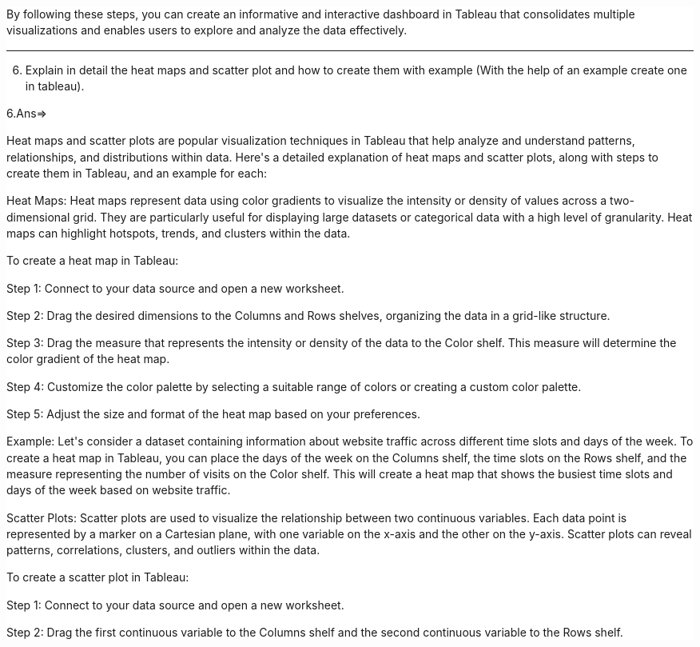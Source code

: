 By following these steps, you can create an informative and interactive dashboard in Tableau that consolidates multiple visualizations and enables users to explore and analyze the data effectively.

**************************************************************************************************************************************************************

6. Explain in detail the heat maps and scatter plot and how to create them with example (With the help of an example create one in tableau).

6.Ans=>

Heat maps and scatter plots are popular visualization techniques in Tableau that help analyze and understand patterns, relationships, and distributions within data. Here's a detailed explanation of heat maps and scatter plots, along with steps to create them in Tableau, and an example for each:

Heat Maps:
Heat maps represent data using color gradients to visualize the intensity or density of values across a two-dimensional grid. They are 
particularly useful for displaying large datasets or categorical data with a high level of granularity. Heat maps can highlight hotspots, 
trends, and clusters within the data.

To create a heat map in Tableau:

Step 1: Connect to your data source and open a new worksheet.

Step 2: Drag the desired dimensions to the Columns and Rows shelves, organizing the data in a grid-like structure.

Step 3: Drag the measure that represents the intensity or density of the data to the Color shelf. This measure will determine the color gradient of the heat map.

Step 4: Customize the color palette by selecting a suitable range of colors or creating a custom color palette.

Step 5: Adjust the size and format of the heat map based on your preferences.

Example: Let's consider a dataset containing information about website traffic across different time slots and days of the week. 
To create a heat map in Tableau, you can place the days of the week on the Columns shelf, the time slots on the Rows shelf, and 
the measure representing the number of visits on the Color shelf. This will create a heat map that shows the busiest time slots 
and days of the week based on website traffic.

Scatter Plots:
Scatter plots are used to visualize the relationship between two continuous variables. Each data point is represented by a marker 
on a Cartesian plane, with one variable on the x-axis and the other on the y-axis. Scatter plots can reveal patterns, correlations, 
clusters, and outliers within the data.

To create a scatter plot in Tableau:

Step 1: Connect to your data source and open a new worksheet.

Step 2: Drag the first continuous variable to the Columns shelf and the second continuous variable to the Rows shelf.
